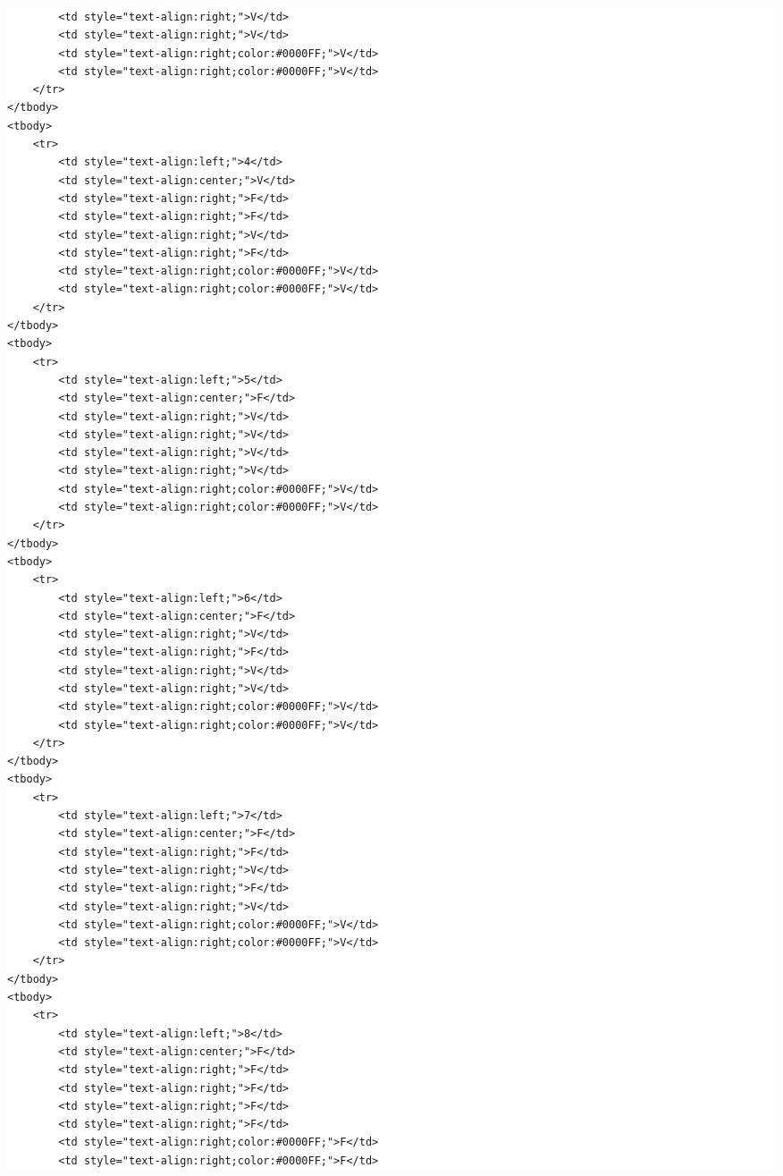 			<td style="text-align:right;">V</td>
			<td style="text-align:right;">V</td>
			<td style="text-align:right;color:#0000FF;">V</td>
			<td style="text-align:right;color:#0000FF;">V</td>
		</tr>
	</tbody>
	<tbody>
		<tr>
			<td style="text-align:left;">4</td>
			<td style="text-align:center;">V</td>
			<td style="text-align:right;">F</td>
			<td style="text-align:right;">F</td>
			<td style="text-align:right;">V</td>
			<td style="text-align:right;">F</td>
			<td style="text-align:right;color:#0000FF;">V</td>
			<td style="text-align:right;color:#0000FF;">V</td>
		</tr>
	</tbody>
	<tbody>
		<tr>
			<td style="text-align:left;">5</td>
			<td style="text-align:center;">F</td>
			<td style="text-align:right;">V</td>
			<td style="text-align:right;">V</td>
			<td style="text-align:right;">V</td>
			<td style="text-align:right;">V</td>
			<td style="text-align:right;color:#0000FF;">V</td>
			<td style="text-align:right;color:#0000FF;">V</td>
		</tr>
	</tbody>
	<tbody>
		<tr>
			<td style="text-align:left;">6</td>
			<td style="text-align:center;">F</td>
			<td style="text-align:right;">V</td>
			<td style="text-align:right;">F</td>
			<td style="text-align:right;">V</td>
			<td style="text-align:right;">V</td>
			<td style="text-align:right;color:#0000FF;">V</td>
			<td style="text-align:right;color:#0000FF;">V</td>
		</tr>
	</tbody>
	<tbody>
		<tr>
			<td style="text-align:left;">7</td>
			<td style="text-align:center;">F</td>
			<td style="text-align:right;">F</td>
			<td style="text-align:right;">V</td>
			<td style="text-align:right;">F</td>
			<td style="text-align:right;">V</td>
			<td style="text-align:right;color:#0000FF;">V</td>
			<td style="text-align:right;color:#0000FF;">V</td>
		</tr>
	</tbody>
	<tbody>
		<tr>
			<td style="text-align:left;">8</td>
			<td style="text-align:center;">F</td>
			<td style="text-align:right;">F</td>
			<td style="text-align:right;">F</td>
			<td style="text-align:right;">F</td>
			<td style="text-align:right;">F</td>
			<td style="text-align:right;color:#0000FF;">F</td>
			<td style="text-align:right;color:#0000FF;">F</td>